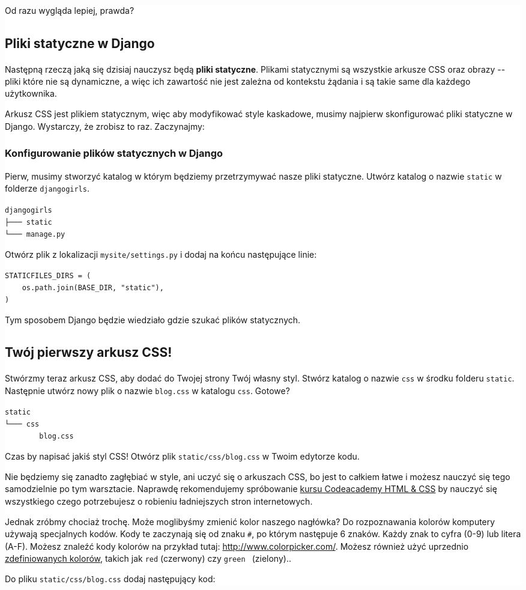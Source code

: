 Od razu wygląda lepiej, prawda?

## Pliki statyczne w Django

Następną rzeczą jaką się dzisiaj nauczysz będą **pliki statyczne**. Plikami statycznymi są wszystkie arkusze CSS oraz obrazy -- pliki które nie są dynamiczne, a więc ich zawartość nie jest zależna od kontekstu żądania i są takie same dla każdego użytkownika.

Arkusz CSS jest plikiem statycznym, więc aby modyfikować style kaskadowe, musimy najpierw skonfigurować pliki statyczne w Django. Wystarczy, że zrobisz to raz. Zaczynajmy:

### Konfigurowanie plików statycznych w Django

Pierw, musimy stworzyć katalog w którym będziemy przetrzymywać nasze pliki statyczne. Utwórz katalog o nazwie `static` w folderze `djangogirls`.

    djangogirls
    ├─── static
    └─── manage.py


Otwórz plik z lokalizacji `mysite/settings.py` i dodaj na końcu następujące linie:

    STATICFILES_DIRS = (
        os.path.join(BASE_DIR, "static"),
    )


Tym sposobem Django będzie wiedziało gdzie szukać plików statycznych.

## Twój pierwszy arkusz CSS!

Stwórzmy teraz arkusz CSS, aby dodać do Twojej strony Twój własny styl. Stwórz katalog o nazwie `css` w środku folderu `static`. Następnie utwórz nowy plik o nazwie `blog.css` w katalogu `css`. Gotowe?

    static
    └─── css
            blog.css


Czas by napisać jakiś styl CSS! Otwórz plik `static/css/blog.css` w Twoim edytorze kodu.

Nie będziemy się zanadto zagłębiać w style, ani uczyć się o arkuszach CSS, bo jest to całkiem łatwe i możesz nauczyć się tego samodzielnie po tym warsztacie. Naprawdę rekomendujemy spróbowanie [kursu Codeacademy HTML & CSS][2] by nauczyć się wszystkiego czego potrzebujesz o robieniu ładniejszych stron internetowych.

 [2]: http://www.codecademy.com/tracks/web

Jednak zróbmy chociaż trochę. Może moglibyśmy zmienić kolor naszego nagłówka? Do rozpoznawania kolorów komputery używają specjalnych kodów. Kody te zaczynają się od znaku `#`, po którym następuje 6 znaków. Każdy znak to cyfra (0-9) lub litera (A-F). Możesz znaleźć kody kolorów na przykład tutaj: <http://www.colorpicker.com/>. Możesz również użyć uprzednio [zdefiniowanych kolorów][3], takich jak `red` (czerwony) czy `green ` (zielony)..

 [3]: http://www.w3schools.com/cssref/css_colornames.asp

Do pliku `static/css/blog.css` dodaj następujący kod:


 [4]: http://www.w3schools.com/cssref/css_selectors.asp
